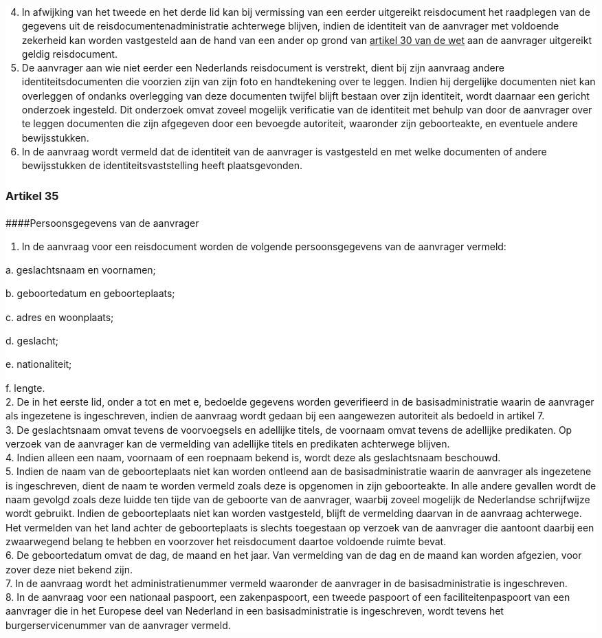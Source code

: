 4.  In afwijking van het tweede en het derde lid kan bij vermissing van een eerder uitgereikt reisdocument het raadplegen van de gegevens uit de reisdocumentenadministratie achterwege blijven, indien de identiteit van de aanvrager met voldoende zekerheid kan worden vastgesteld aan de hand van een ander op grond van [artikel 30 van de wet](../../../../../rijkswet/paspoortwet/BWBR0005212/README.md) aan de aanvrager uitgereikt geldig reisdocument.   
5.  De aanvrager aan wie niet eerder een Nederlands reisdocument is verstrekt, dient bij zijn aanvraag andere identiteitsdocumenten die voorzien zijn van zijn foto en handtekening over te leggen. Indien hij dergelijke documenten niet kan overleggen of ondanks overlegging van deze documenten twijfel blijft bestaan over zijn identiteit, wordt daarnaar een gericht onderzoek ingesteld. Dit onderzoek omvat zoveel mogelijk verificatie van de identiteit met behulp van door de aanvrager over te leggen documenten die zijn afgegeven door een bevoegde autoriteit, waaronder zijn geboorteakte, en eventuele andere bewijsstukken.   
6.  In de aanvraag wordt vermeld dat de identiteit van de aanvrager is vastgesteld en met welke documenten of andere bewijsstukken de identiteitsvaststelling heeft plaatsgevonden.   

### Artikel  35  

####Persoonsgegevens van de aanvrager

1.  In de aanvraag voor een reisdocument worden de volgende persoonsgegevens van de aanvrager vermeld: 

a. geslachtsnaam en voornamen;  

b. geboortedatum en geboorteplaats;  

c. adres en woonplaats;  

d. geslacht;  

e. nationaliteit;  

f. lengte.     
2.  De in het eerste lid, onder a tot en met e, bedoelde gegevens worden geverifieerd in de basisadministratie waarin de aanvrager als ingezetene is ingeschreven, indien de aanvraag wordt gedaan bij een aangewezen autoriteit als bedoeld in artikel 7.   
3.  De geslachtsnaam omvat tevens de voorvoegsels en adellijke titels, de voornaam omvat tevens de adellijke predikaten. Op verzoek van de aanvrager kan de vermelding van adellijke titels en predikaten achterwege blijven.   
4.  Indien alleen een naam, voornaam of een roepnaam bekend is, wordt deze als geslachtsnaam beschouwd.   
5.  Indien de naam van de geboorteplaats niet kan worden ontleend aan de basisadministratie waarin de aanvrager als ingezetene is ingeschreven, dient de naam te worden vermeld zoals deze is opgenomen in zijn geboorteakte. In alle andere gevallen wordt de naam gevolgd zoals deze luidde ten tijde van de geboorte van de aanvrager, waarbij zoveel mogelijk de Nederlandse schrijfwijze wordt gebruikt. Indien de geboorteplaats niet kan worden vastgesteld, blijft de vermelding daarvan in de aanvraag achterwege. Het vermelden van het land achter de geboorteplaats is slechts toegestaan op verzoek van de aanvrager die aantoont daarbij een zwaarwegend belang te hebben en voorzover het reisdocument daartoe voldoende ruimte bevat.   
6.  De geboortedatum omvat de dag, de maand en het jaar. Van vermelding van de dag en de maand kan worden afgezien, voor zover deze niet bekend zijn.   
7.  In de aanvraag wordt het administratienummer vermeld waaronder de aanvrager in de basisadministratie is ingeschreven.   
8.  In de aanvraag voor een nationaal paspoort, een zakenpaspoort, een tweede paspoort of een faciliteitenpaspoort van een aanvrager die in het Europese deel van Nederland in een basisadministratie is ingeschreven, wordt tevens het burgerservicenummer van de aanvrager vermeld.   
